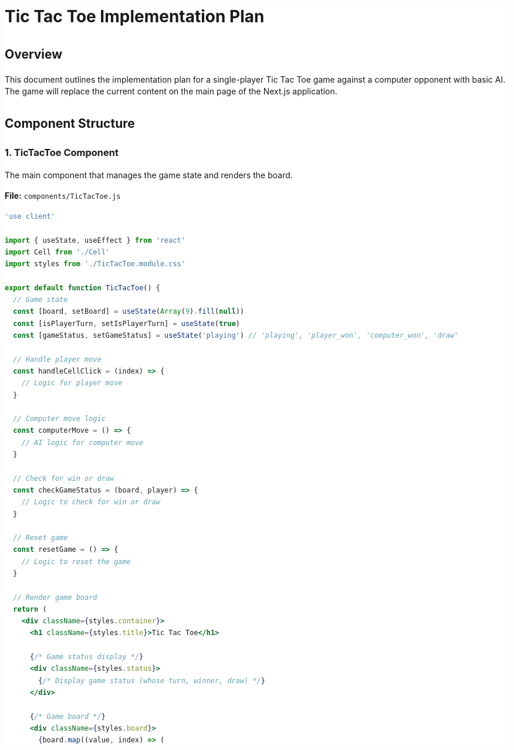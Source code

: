 # Tic Tac Toe Implementation Plan

## Overview
This document outlines the implementation plan for a single-player Tic Tac Toe game against a computer opponent with basic AI. The game will replace the current content on the main page of the Next.js application.

## Component Structure

### 1. TicTacToe Component
The main component that manages the game state and renders the board.

**File:** `components/TicTacToe.js`

```jsx
'use client'

import { useState, useEffect } from 'react'
import Cell from './Cell'
import styles from './TicTacToe.module.css'

export default function TicTacToe() {
  // Game state
  const [board, setBoard] = useState(Array(9).fill(null))
  const [isPlayerTurn, setIsPlayerTurn] = useState(true)
  const [gameStatus, setGameStatus] = useState('playing') // 'playing', 'player_won', 'computer_won', 'draw'

  // Handle player move
  const handleCellClick = (index) => {
    // Logic for player move
  }

  // Computer move logic
  const computerMove = () => {
    // AI logic for computer move
  }

  // Check for win or draw
  const checkGameStatus = (board, player) => {
    // Logic to check for win or draw
  }

  // Reset game
  const resetGame = () => {
    // Logic to reset the game
  }

  // Render game board
  return (
    <div className={styles.container}>
      <h1 className={styles.title}>Tic Tac Toe</h1>
      
      {/* Game status display */}
      <div className={styles.status}>
        {/* Display game status (whose turn, winner, draw) */}
      </div>
      
      {/* Game board */}
      <div className={styles.board}>
        {board.map((value, index) => (
```